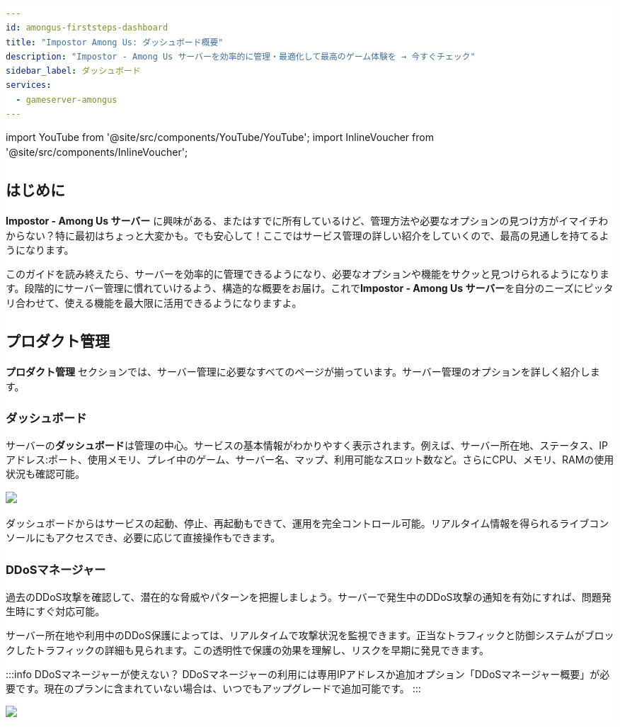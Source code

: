 ```yaml
---
id: amongus-firststeps-dashboard
title: "Impostor Among Us: ダッシュボード概要"
description: "Impostor - Among Us サーバーを効率的に管理・最適化して最高のゲーム体験を → 今すぐチェック"
sidebar_label: ダッシュボード
services:
  - gameserver-amongus
---
```


import YouTube from '@site/src/components/YouTube/YouTube';
import InlineVoucher from '@site/src/components/InlineVoucher';

## はじめに

**Impostor - Among Us サーバー** に興味がある、またはすでに所有しているけど、管理方法や必要なオプションの見つけ方がイマイチわからない？特に最初はちょっと大変かも。でも安心して！ここではサービス管理の詳しい紹介をしていくので、最高の見通しを持てるようになります。

このガイドを読み終えたら、サーバーを効率的に管理できるようになり、必要なオプションや機能をサクッと見つけられるようになります。段階的にサーバー管理に慣れていけるよう、構造的な概要をお届け。これで**Impostor - Among Us サーバー**を自分のニーズにピッタリ合わせて、使える機能を最大限に活用できるようになりますよ。

<YouTube videoId="tPQvuyFwC7k" imageSrc="https://screensaver01.zap-hosting.com/index.php/s/87RxgPp9xcK5q3t/preview" title="たった1分でAmong Usサーバーをセットアップ！" description="実際に動いているのを見ると理解しやすい？そんなあなたにピッタリの動画です。急いでいる時も、じっくり情報を吸収したい時も、これでバッチリ！"/>

<InlineVoucher />

## プロダクト管理

**プロダクト管理** セクションでは、サーバー管理に必要なすべてのページが揃っています。サーバー管理のオプションを詳しく紹介します。

### ダッシュボード

サーバーの**ダッシュボード**は管理の中心。サービスの基本情報がわかりやすく表示されます。例えば、サーバー所在地、ステータス、IPアドレス:ポート、使用メモリ、プレイ中のゲーム、サーバー名、マップ、利用可能なスロット数など。さらにCPU、メモリ、RAMの使用状況も確認可能。

![](https://screensaver01.zap-hosting.com/index.php/s/xHPj3XxqwfxmFLs/preview)

ダッシュボードからはサービスの起動、停止、再起動もできて、運用を完全コントロール可能。リアルタイム情報を得られるライブコンソールにもアクセスでき、必要に応じて直接操作もできます。

### DDoSマネージャー

過去のDDoS攻撃を確認して、潜在的な脅威やパターンを把握しましょう。サーバーで発生中のDDoS攻撃の通知を有効にすれば、問題発生時にすぐ対応可能。

サーバー所在地や利用中のDDoS保護によっては、リアルタイムで攻撃状況を監視できます。正当なトラフィックと防御システムがブロックしたトラフィックの詳細も見られます。この透明性で保護の効果を理解し、リスクを早期に発見できます。

:::info DDoSマネージャーが使えない？
DDoSマネージャーの利用には専用IPアドレスか追加オプション「DDoSマネージャー概要」が必要です。現在のプランに含まれていない場合は、いつでもアップグレードで追加可能です。
:::

![](https://screensaver01.zap-hosting.com/index.php/s/ScCCCY52CMLgfyE/preview)
